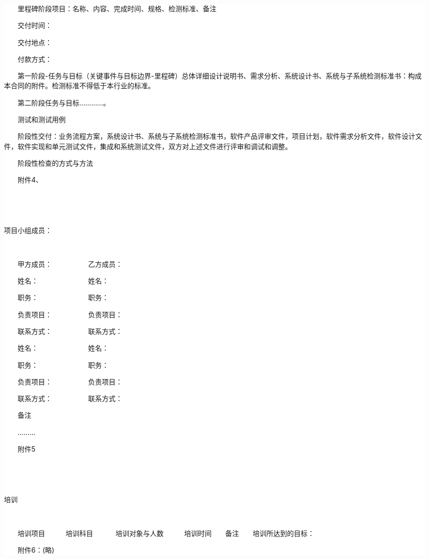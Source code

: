 

　　里程碑阶段项目：名称、内容、完成时间、规格、检测标准、备注

　　交付时间：

　　交付地点：

　　付款方式：　　

　　第一阶段-任务与目标（关键事件与目标边界-里程碑）总体详细设计说明书、需求分析、系统设计书、系统与子系统检测标准书：构成本合同的附件。检测标准不得低于本行业的标准。

　　第二阶段任务与目标…………。

　　测试和测试用例

　　阶段性交付：业务流程方案，系统设计书、系统与子系统检测标准书，软件产品评审文件，项目计划，软件需求分析文件，软件设计文件，软件实现和单元测试文件，集成和系统测试文件，双方对上述文件进行评审和调试和调整。

　　阶段性检查的方式与方法　　

　　附件4、

　　

　　


 项目小组成员：
 
　　



　　甲方成员：　　　　　 乙方成员：

　　姓名：　　　　　　　 姓名：

　　职务：　　　　　　　 职务：

　　负责项目：　　　　　 负责项目：

　　联系方式：　　　　　 联系方式：

　　姓名：　　　　　　　 姓名：

　　职务：　　　　　　　 职务：

　　负责项目：　　　　　 负责项目：

　　联系方式：　　　　　 联系方式：

　　备注

　　………　　

　　附件5

　　

　　


 培训
 
　　



　　培训项目　　　培训科目　　　 培训对象与人数　　　培训时间　　备注　　培训所达到的目标：　　

　　附件6：(略)